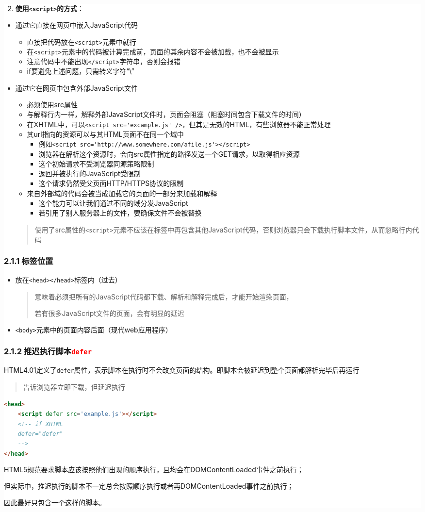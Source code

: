 2. **使用`<script>`的方式**：

* 通过它直接在网页中嵌入JavaScript代码
  * 直接把代码放在`<script>`元素中就行
  * 在`<script>`元素中的代码被计算完成前，页面的其余内容不会被加载，也不会被显示
  * 注意代码中不能出现`</script>`字符串，否则会报错
  * if要避免上述问题，只需转义字符“\”

* 通过它在网页中包含外部JavaScript文件

  * 必须使用src属性
  * 与解释行内一样，解释外部JavaScript文件时，页面会阻塞（阻塞时间包含下载文件的时间）
  * 在XHTML中，可以`<script src='excample.js' />`，但其是无效的HTML，有些浏览器不能正常处理
  * 其url指向的资源可以与其HTML页面不在同一个域中
    * 例如`<script src='http://www.somewhere.com/afile.js'></script>`
    * 浏览器在解析这个资源时，会向src属性指定的路径发送一个GET请求，以取得相应资源
    * 这个初始请求不受浏览器同源策略限制
    * 返回并被执行的JavaScript受限制
    * 这个请求仍然受父页面HTTP/HTTPS协议的限制
  * 来自外部域的代码会被当成加载它的页面的一部分来加载和解释
    * 这个能力可以让我们通过不同的域分发JavaScript
    * 若引用了别人服务器上的文件，要确保文件不会被替换

  > 使用了src属性的`<script>`元素不应该在标签中再包含其他JavaScript代码，否则浏览器只会下载执行脚本文件，从而忽略行内代码



### 2.1.1 标签位置

* 放在`<head></head>`标签内（过去）

  > 意味着必须把所有的JavaScript代码都下载、解析和解释完成后，才能开始渲染页面，
  >
  > 若有很多JavaScript文件的页面，会有明显的延迟

* `<body>`元素中的页面内容后面（现代web应用程序）



### 2.1.2 推迟执行脚本<font color='red'>`defer`</font>

HTML4.01定义了`defer`属性，表示脚本在执行时不会改变页面的结构。即脚本会被延迟到整个页面都解析完毕后再运行

> 告诉浏览器立即下载，但延迟执行

~~~html
<head>
	<script defer src='example.js'></script>
    <!-- if XHTML 
	defer="defer"
	-->
</head>
~~~

HTML5规范要求脚本应该按照他们出现的顺序执行，且均会在DOMContentLoaded事件之前执行；

但实际中，推迟执行的脚本不一定总会按照顺序执行或者再DOMContentLoaded事件之前执行；

因此最好只包含一个这样的脚本。

